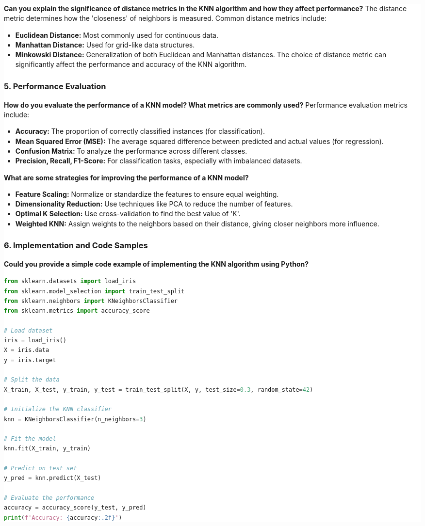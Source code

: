 **Can you explain the significance of distance metrics in the KNN algorithm and how they affect performance?**
The distance metric determines how the 'closeness' of neighbors is measured. Common distance metrics include:
- **Euclidean Distance:** Most commonly used for continuous data.
- **Manhattan Distance:** Used for grid-like data structures.
- **Minkowski Distance:** Generalization of both Euclidean and Manhattan distances.
The choice of distance metric can significantly affect the performance and accuracy of the KNN algorithm.

### 5. Performance Evaluation

**How do you evaluate the performance of a KNN model? What metrics are commonly used?**
Performance evaluation metrics include:
- **Accuracy:** The proportion of correctly classified instances (for classification).
- **Mean Squared Error (MSE):** The average squared difference between predicted and actual values (for regression).
- **Confusion Matrix:** To analyze the performance across different classes.
- **Precision, Recall, F1-Score:** For classification tasks, especially with imbalanced datasets.

**What are some strategies for improving the performance of a KNN model?**
- **Feature Scaling:** Normalize or standardize the features to ensure equal weighting.
- **Dimensionality Reduction:** Use techniques like PCA to reduce the number of features.
- **Optimal K Selection:** Use cross-validation to find the best value of 'K'.
- **Weighted KNN:** Assign weights to the neighbors based on their distance, giving closer neighbors more influence.

### 6. Implementation and Code Samples

**Could you provide a simple code example of implementing the KNN algorithm using Python?**

```python
from sklearn.datasets import load_iris
from sklearn.model_selection import train_test_split
from sklearn.neighbors import KNeighborsClassifier
from sklearn.metrics import accuracy_score

# Load dataset
iris = load_iris()
X = iris.data
y = iris.target

# Split the data
X_train, X_test, y_train, y_test = train_test_split(X, y, test_size=0.3, random_state=42)

# Initialize the KNN classifier
knn = KNeighborsClassifier(n_neighbors=3)

# Fit the model
knn.fit(X_train, y_train)

# Predict on test set
y_pred = knn.predict(X_test)

# Evaluate the performance
accuracy = accuracy_score(y_test, y_pred)
print(f'Accuracy: {accuracy:.2f}')
```
